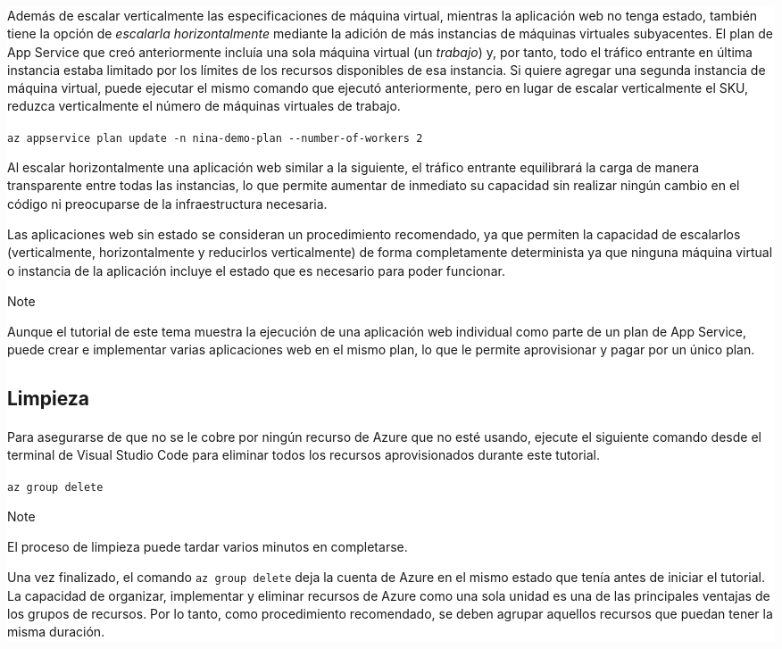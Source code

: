 Además de escalar verticalmente las especificaciones de máquina virtual, mientras la aplicación web no tenga estado, también tiene la opción de *escalarla horizontalmente* mediante la adición de más instancias de máquinas virtuales subyacentes. El plan de App Service que creó anteriormente incluía una sola máquina virtual (un *trabajo*) y, por tanto, todo el tráfico entrante en última instancia estaba limitado por los límites de los recursos disponibles de esa instancia. Si quiere agregar una segunda instancia de máquina virtual, puede ejecutar el mismo comando que ejecutó anteriormente, pero en lugar de escalar verticalmente el SKU, reduzca verticalmente el número de máquinas virtuales de trabajo.

```shell
az appservice plan update -n nina-demo-plan --number-of-workers 2
```

Al escalar horizontalmente una aplicación web similar a la siguiente, el tráfico entrante equilibrará la carga de manera transparente entre todas las instancias, lo que permite aumentar de inmediato su capacidad sin realizar ningún cambio en el código ni preocuparse de la infraestructura necesaria. 

Las aplicaciones web sin estado se consideran un procedimiento recomendado, ya que permiten la capacidad de escalarlos (verticalmente, horizontalmente y reducirlos verticalmente) de forma completamente determinista ya que ninguna máquina virtual o instancia de la aplicación incluye el estado que es necesario para poder funcionar. 

> [!NOTE]
> Aunque el tutorial de este tema muestra la ejecución de una aplicación web individual como parte de un plan de App Service, puede crear e implementar varias aplicaciones web en el mismo plan, lo que le permite aprovisionar y pagar por un único plan. 

## <a name="clean-up"></a>Limpieza

Para asegurarse de que no se le cobre por ningún recurso de Azure que no esté usando, ejecute el siguiente comando desde el terminal de Visual Studio Code para eliminar todos los recursos aprovisionados durante este tutorial.

```shell
az group delete
```

> [!NOTE]
> El proceso de limpieza puede tardar varios minutos en completarse. 

Una vez finalizado, el comando `az group delete` deja la cuenta de Azure en el mismo estado que tenía antes de iniciar el tutorial. La capacidad de organizar, implementar y eliminar recursos de Azure como una sola unidad es una de las principales ventajas de los grupos de recursos. Por lo tanto, como procedimiento recomendado, se deben agrupar aquellos recursos que puedan tener la misma duración.
